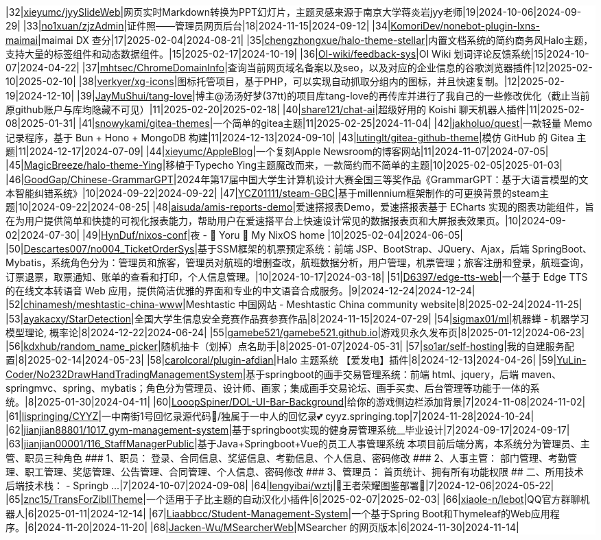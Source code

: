 |32|[xieyumc/jyySlideWeb](https://github.com/xieyumc/jyySlideWeb)|网页实时Markdown转换为PPT幻灯片，主题灵感来源于南京大学蒋炎岩jyy老师|19|2024-10-06|2024-09-29|
|33|[no1xuan/zjzAdmin](https://github.com/no1xuan/zjzAdmin)|证件照——管理员网页后台|18|2024-11-15|2024-09-12|
|34|[KomoriDev/nonebot-plugin-lxns-maimai](https://github.com/KomoriDev/nonebot-plugin-lxns-maimai)|maimai DX 查分|17|2025-02-04|2024-08-21|
|35|[chengzhongxue/halo-theme-stellar](https://github.com/chengzhongxue/halo-theme-stellar)|内置文档系统的简约商务风Halo主题，支持大量的标签组件和动态数据组件。|15|2025-02-17|2024-10-19|
|36|[OI-wiki/feedback-sys](https://github.com/OI-wiki/feedback-sys)|OI Wiki 划词评论反馈系统|15|2024-10-07|2024-04-22|
|37|[mhtsec/ChromeDomainInfo](https://github.com/mhtsec/ChromeDomainInfo)|查询当前网页域名备案以及seo，以及对应的企业信息的谷歌浏览器插件|12|2025-02-10|2025-02-10|
|38|[verkyer/xg-icons](https://github.com/verkyer/xg-icons)|图标托管项目，基于PHP，可以实现自动抓取分组内的图标，并且快速复制。|12|2025-02-19|2024-12-10|
|39|[JayMuShui/tang-love](https://github.com/JayMuShui/tang-love)|博主@汤汤好梦(37tt)的项目库tang-love的再传库并进行了我自己的一些修改优化（截止当前原github账户与库均隐藏不可见）|11|2025-02-20|2025-02-18|
|40|[share121/chat-ai](https://github.com/share121/chat-ai)|超级好用的 Koishi 聊天机器人插件|11|2025-02-08|2025-01-31|
|41|[snowykami/gitea-themes](https://github.com/snowykami/gitea-themes)|一个简单的gitea主题|11|2025-02-25|2024-11-04|
|42|[jakholuo/quest](https://github.com/jakholuo/quest)|一款轻量 Memo 记录程序，基于 Bun + Hono + MongoDB 构建|11|2024-12-13|2024-09-10|
|43|[lutinglt/gitea-github-theme](https://github.com/lutinglt/gitea-github-theme)|模仿 GitHub 的 Gitea 主题|11|2024-12-17|2024-07-09|
|44|[xieyumc/AppleBlog](https://github.com/xieyumc/AppleBlog)|一个复刻Apple Newsroom的博客网站|11|2024-11-07|2024-07-05|
|45|[MagicBreeze/halo-theme-Ying](https://github.com/MagicBreeze/halo-theme-Ying)|移植于Typecho Ying主题魔改而来，一款简约而不简单的主题|10|2025-02-05|2025-01-03|
|46|[GoodGap/Chinese-GrammarGPT](https://github.com/GoodGap/Chinese-GrammarGPT)|2024年第17届中国大学生计算机设计大赛全国三等奖作品《GrammarGPT：基于大语言模型的文本智能纠错系统》|10|2024-09-22|2024-09-22|
|47|[YCZ01111/steam-GBC](https://github.com/YCZ01111/steam-GBC)|基于millennium框架制作的可更换背景的steam主题|10|2024-09-22|2024-08-25|
|48|[aisuda/amis-reports-demo](https://github.com/aisuda/amis-reports-demo)|爱速搭报表Demo，爱速搭报表基于 ECharts 实现的图表功能组件，旨在为用户提供简单和快捷的可视化报表能力，帮助用户在爱速搭平台上快速设计常见的数据报表页和大屏报表效果页。|10|2024-09-02|2024-07-30|
|49|[HynDuf/nixos-conf](https://github.com/HynDuf/nixos-conf)|夜 - 🌸 Yoru 🌙   My NixOS home |10|2025-02-04|2024-06-05|
|50|[Descartes007/no004_TicketOrderSys](https://github.com/Descartes007/no004_TicketOrderSys)|基于SSM框架的机票预定系统：前端 JSP、BootStrap、JQuery、Ajax，后端 SpringBoot、Mybatis，系统角色分为：管理员和旅客，管理员对航班的增删查改，航班数据分析，用户管理，机票管理；旅客注册和登录，航班查询，订票退票，取票通知、账单的查看和打印，个人信息管理。|10|2024-10-17|2024-03-18|
|51|[D6397/edge-tts-web](https://github.com/D6397/edge-tts-web)|一个基于 Edge TTS 的在线文本转语音 Web 应用，提供简洁优雅的界面和专业的中文语音合成服务。|9|2024-12-24|2024-12-24|
|52|[chinamesh/meshtastic-china-www](https://github.com/chinamesh/meshtastic-china-www)|Meshtastic 中国网站 - Meshtastic China community website|8|2025-02-24|2024-11-25|
|53|[ayakacxy/StarDetection](https://github.com/ayakacxy/StarDetection)|全国大学生信息安全竞赛作品赛参赛作品|8|2024-11-15|2024-07-29|
|54|[sigmax01/ml](https://github.com/sigmax01/ml)|机器蝉 - 机器学习模型理论, 概率论|8|2024-12-22|2024-06-24|
|55|[gamebe521/gamebe521.github.io](https://github.com/gamebe521/gamebe521.github.io)|游戏贝永久发布页|8|2025-01-12|2024-06-23|
|56|[kdxhub/random_name_picker](https://github.com/kdxhub/random_name_picker)|随机抽卡（划掉）点名助手|8|2025-01-07|2024-05-31|
|57|[so1ar/self-hosting](https://github.com/so1ar/self-hosting)|我的自建服务配置|8|2025-02-14|2024-05-23|
|58|[carolcoral/plugin-afdian](https://github.com/carolcoral/plugin-afdian)|Halo 主题系统 【爱发电】插件|8|2024-12-13|2024-04-26|
|59|[YuLin-Coder/No232DrawHandTradingManagementSystem](https://github.com/YuLin-Coder/No232DrawHandTradingManagementSystem)|基于springboot的画手交易管理系统：前端 html、jquery，后端 maven、springmvc、spring、mybatis；角色分为管理员、设计师、画家；集成画手交易论坛、画手买卖、后台管理等功能于一体的系统。|8|2025-01-30|2024-04-11|
|60|[LooopSpiner/DOL-UI-Bar-Background](https://github.com/LooopSpiner/DOL-UI-Bar-Background)|给你的游戏侧边栏添加背景|7|2024-11-08|2024-11-02|
|61|[lispringing/CYYZ](https://github.com/lispringing/CYYZ)|一中南街1号回忆录源代码🥳/独属于一中人的回忆录💕 cyyz.springing.top|7|2024-11-28|2024-10-24|
|62|[jianjian88801/1017_gym-management-system](https://github.com/jianjian88801/1017_gym-management-system)|基于springboot实现的健身房管理系统__毕业设计|7|2024-09-17|2024-09-17|
|63|[jianjian00001/116_StaffManagerPublic](https://github.com/jianjian00001/116_StaffManagerPublic)|基于Java+Springboot+Vue的员工人事管理系统 本项目前后端分离，本系统分为管理员、主管、职员三种角色 ### 1、职员： 登录、合同信息、奖惩信息、考勤信息、个人信息、密码修改 ### 2、人事主管： 部门管理、考勤管理、职工管理、奖惩管理、公告管理、合同管理、个人信息、密码修改 ### 3、管理员： 首页统计、拥有所有功能权限 ## 二、所用技术 后端技术栈： - Springb ...|7|2024-10-07|2024-09-08|
|64|[lengyibai/wztj](https://github.com/lengyibai/wztj)|🌈王者荣耀图鉴部署👾|7|2024-12-06|2024-05-22|
|65|[znc15/TransForZibllTheme](https://github.com/znc15/TransForZibllTheme)|一个适用于子比主题的自动汉化小插件|6|2025-02-07|2025-02-03|
|66|[xiaole-n/lebot](https://github.com/xiaole-n/lebot)|QQ官方群聊机器人|6|2025-01-11|2024-12-14|
|67|[Liaabbcc/Student-Management-System](https://github.com/Liaabbcc/Student-Management-System)|一个基于Spring Boot和Thymeleaf的Web应用程序。|6|2024-11-20|2024-11-20|
|68|[Jacken-Wu/MSearcherWeb](https://github.com/Jacken-Wu/MSearcherWeb)|MSearcher 的网页版本|6|2024-11-30|2024-11-14|